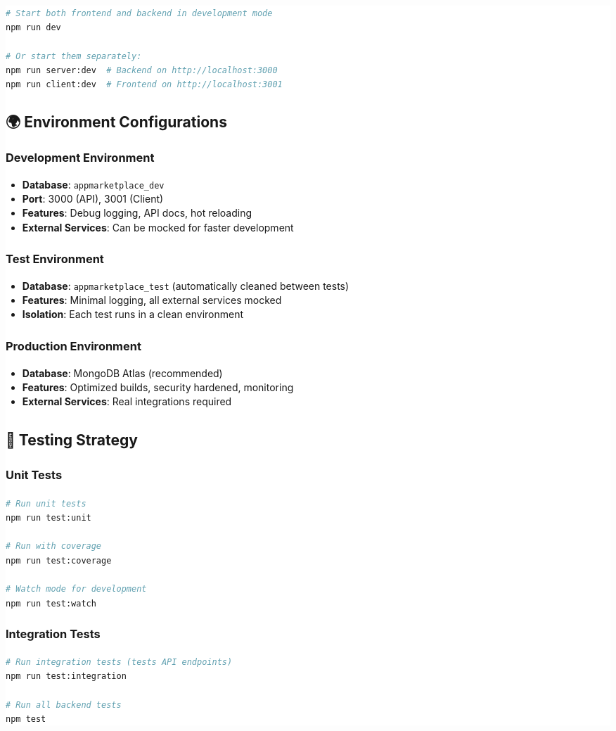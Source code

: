 ```bash
# Start both frontend and backend in development mode
npm run dev

# Or start them separately:
npm run server:dev  # Backend on http://localhost:3000
npm run client:dev  # Frontend on http://localhost:3001
```

## 🌍 Environment Configurations

### Development Environment
- **Database**: `appmarketplace_dev`
- **Port**: 3000 (API), 3001 (Client)
- **Features**: Debug logging, API docs, hot reloading
- **External Services**: Can be mocked for faster development

### Test Environment
- **Database**: `appmarketplace_test` (automatically cleaned between tests)
- **Features**: Minimal logging, all external services mocked
- **Isolation**: Each test runs in a clean environment

### Production Environment
- **Database**: MongoDB Atlas (recommended)
- **Features**: Optimized builds, security hardened, monitoring
- **External Services**: Real integrations required

## 🧪 Testing Strategy

### Unit Tests
```bash
# Run unit tests
npm run test:unit

# Run with coverage
npm run test:coverage

# Watch mode for development
npm run test:watch
```

### Integration Tests
```bash
# Run integration tests (tests API endpoints)
npm run test:integration

# Run all backend tests
npm test
```
